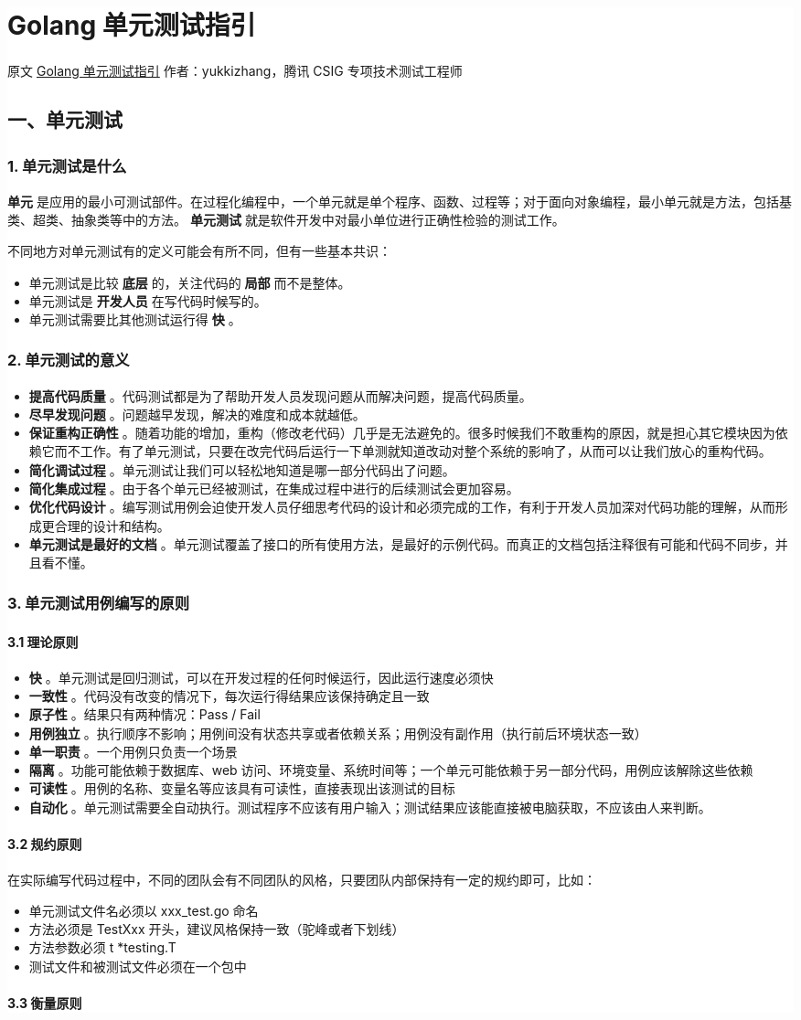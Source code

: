# Golang 单元测试指引

原文 [Golang 单元测试指引](https://www.mdeditor.tw/pl/pu9a)  作者：yukkizhang，腾讯 CSIG 专项技术测试工程师

## **一、单元测试**

### **1. 单元测试是什么**

**单元** 是应用的最小可测试部件。在过程化编程中，一个单元就是单个程序、函数、过程等；对于面向对象编程，最小单元就是方法，包括基类、超类、抽象类等中的方法。 **单元测试** 就是软件开发中对最小单位进行正确性检验的测试工作。

不同地方对单元测试有的定义可能会有所不同，但有一些基本共识：

* 单元测试是比较 **底层** 的，关注代码的 **局部** 而不是整体。
* 单元测试是 **开发人员** 在写代码时候写的。
* 单元测试需要比其他测试运行得 **快** 。

### **2. 单元测试的意义**

* **提高代码质量** 。代码测试都是为了帮助开发人员发现问题从而解决问题，提高代码质量。
* **尽早发现问题** 。问题越早发现，解决的难度和成本就越低。
* **保证重构正确性** 。随着功能的增加，重构（修改老代码）几乎是无法避免的。很多时候我们不敢重构的原因，就是担心其它模块因为依赖它而不工作。有了单元测试，只要在改完代码后运行一下单测就知道改动对整个系统的影响了，从而可以让我们放心的重构代码。
* **简化调试过程** 。单元测试让我们可以轻松地知道是哪一部分代码出了问题。
* **简化集成过程** 。由于各个单元已经被测试，在集成过程中进行的后续测试会更加容易。
* **优化代码设计** 。编写测试用例会迫使开发人员仔细思考代码的设计和必须完成的工作，有利于开发人员加深对代码功能的理解，从而形成更合理的设计和结构。
* **单元测试是最好的文档** 。单元测试覆盖了接口的所有使用方法，是最好的示例代码。而真正的文档包括注释很有可能和代码不同步，并且看不懂。

### **3. 单元测试用例编写的原则**

#### **3.1 理论原则**

* **快** 。单元测试是回归测试，可以在开发过程的任何时候运行，因此运行速度必须快
* **一致性** 。代码没有改变的情况下，每次运行得结果应该保持确定且一致
* **原子性** 。结果只有两种情况：Pass / Fail
* **用例独立** 。执行顺序不影响；用例间没有状态共享或者依赖关系；用例没有副作用（执行前后环境状态一致）
* **单一职责** 。一个用例只负责一个场景
* **隔离** 。功能可能依赖于数据库、web 访问、环境变量、系统时间等；一个单元可能依赖于另一部分代码，用例应该解除这些依赖
* **可读性** 。用例的名称、变量名等应该具有可读性，直接表现出该测试的目标
* **自动化** 。单元测试需要全自动执行。测试程序不应该有用户输入；测试结果应该能直接被电脑获取，不应该由人来判断。

#### **3.2 规约原则**

在实际编写代码过程中，不同的团队会有不同团队的风格，只要团队内部保持有一定的规约即可，比如：

* 单元测试文件名必须以 xxx\_test.go 命名
* 方法必须是 TestXxx 开头，建议风格保持一致（驼峰或者下划线）
* 方法参数必须 t \*testing.T
* 测试文件和被测试文件必须在一个包中

#### **3.3 衡量原则**
